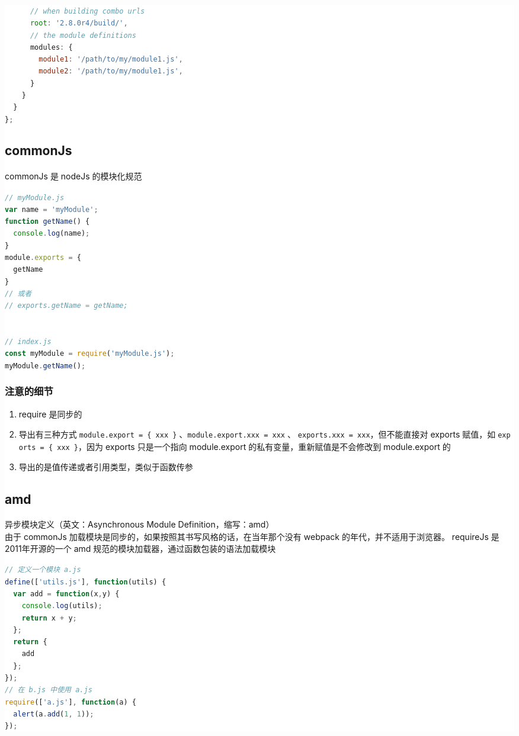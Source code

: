 ```js
      // when building combo urls
      root: '2.8.0r4/build/',
      // the module definitions
      modules: {
        module1: '/path/to/my/module1.js',
        module2: '/path/to/my/module1.js',
      }
    }
  }
};
```

## commonJs

commonJs 是 nodeJs 的模块化规范

```js
// myModule.js
var name = 'myModule';
function getName() {
  console.log(name);
}
module.exports = {
  getName
}
// 或者
// exports.getName = getName;


// index.js
const myModule = require('myModule.js');
myModule.getName();
```

### 注意的细节

1. require 是同步的
2. 导出有三种方式 `module.export = { xxx }` 、`module.export.xxx = xxx` 、 `exports.xxx = xxx`，但不能直接对 exports 赋值，如 `exports = { xxx }`，因为 exports 只是一个指向 module.export 的私有变量，重新赋值是不会修改到 module.export 的

3. 导出的是值传递或者引用类型，类似于函数传参

## amd

异步模块定义（英文：Asynchronous Module Definition，缩写：amd）  
由于 commonJs 加载模块是同步的，如果按照其书写风格的话，在当年那个没有 webpack 的年代，并不适用于浏览器。
requireJs 是2011年开源的一个 amd 规范的模块加载器，通过函数包装的语法加载模块

```js
// 定义一个模块 a.js
define(['utils.js'], function(utils) {
  var add = function(x,y) {
    console.log(utils);
    return x + y;
  };
  return {
    add
  };
});
// 在 b.js 中使用 a.js
require(['a.js'], function(a) {
  alert(a.add(1, 1));
});
```
